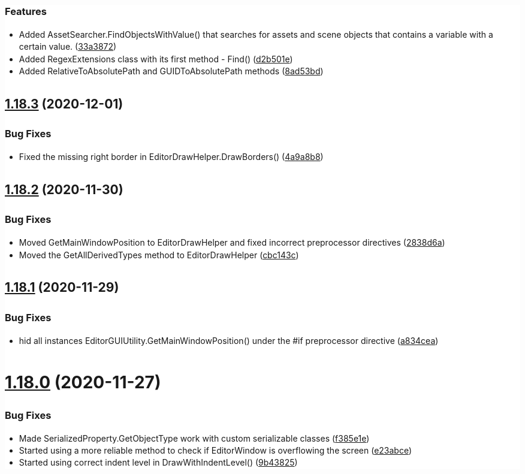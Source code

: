 
### Features

* Added AssetSearcher.FindObjectsWithValue() that searches for assets and scene objects that contains a variable with a certain value. ([33a3872](https://github.com/SolidAlloy/SolidUtilities/commit/33a38721e849557db318eb422f29e9efd6473237))
* Added RegexExtensions class with its first method - Find() ([d2b501e](https://github.com/SolidAlloy/SolidUtilities/commit/d2b501e039c9d0a95f9c206bf388b53949dc41e3))
* Added RelativeToAbsolutePath and GUIDToAbsolutePath methods ([8ad53bd](https://github.com/SolidAlloy/SolidUtilities/commit/8ad53bd3e7c9ab4488dfba0209fdf508f0ffe24f))

## [1.18.3](https://github.com/SolidAlloy/SolidUtilities/compare/1.18.2...1.18.3) (2020-12-01)


### Bug Fixes

* Fixed the missing right border in EditorDrawHelper.DrawBorders() ([4a9a8b8](https://github.com/SolidAlloy/SolidUtilities/commit/4a9a8b8d374cc1b1cf314108e6b3f7ab5493c6a0))

## [1.18.2](https://github.com/SolidAlloy/SolidUtilities/compare/1.18.1...1.18.2) (2020-11-30)


### Bug Fixes

* Moved GetMainWindowPosition to EditorDrawHelper and fixed incorrect preprocessor directives ([2838d6a](https://github.com/SolidAlloy/SolidUtilities/commit/2838d6a9adb6ecbe06c8dc59f67e725f10f1e0ca))
* Moved the GetAllDerivedTypes method to EditorDrawHelper ([cbc143c](https://github.com/SolidAlloy/SolidUtilities/commit/cbc143c838cc2d7830b4164abab8e8d3bc026e51))

## [1.18.1](https://github.com/SolidAlloy/SolidUtilities/compare/1.18.0...1.18.1) (2020-11-29)


### Bug Fixes

* hid all instances EditorGUIUtility.GetMainWindowPosition() under the #if preprocessor directive ([a834cea](https://github.com/SolidAlloy/SolidUtilities/commit/a834ceaab6a510c74c3177b792deb1cbd56f80e1))

# [1.18.0](https://github.com/SolidAlloy/SolidUtilities/compare/1.17.1...1.18.0) (2020-11-27)


### Bug Fixes

* Made SerializedProperty.GetObjectType work with custom serializable classes ([f385e1e](https://github.com/SolidAlloy/SolidUtilities/commit/f385e1eb0917aed59daa6ccfc831df23ef2f33ff))
* Started using a more reliable method to check if EditorWindow is overflowing the screen ([e23abce](https://github.com/SolidAlloy/SolidUtilities/commit/e23abcec0559975907781fd6bcab97895642bb3d))
* Started using correct indent level in DrawWithIndentLevel() ([9b43825](https://github.com/SolidAlloy/SolidUtilities/commit/9b438257c5da6c914c2a6ef7e7c57b1d5a16c475))

